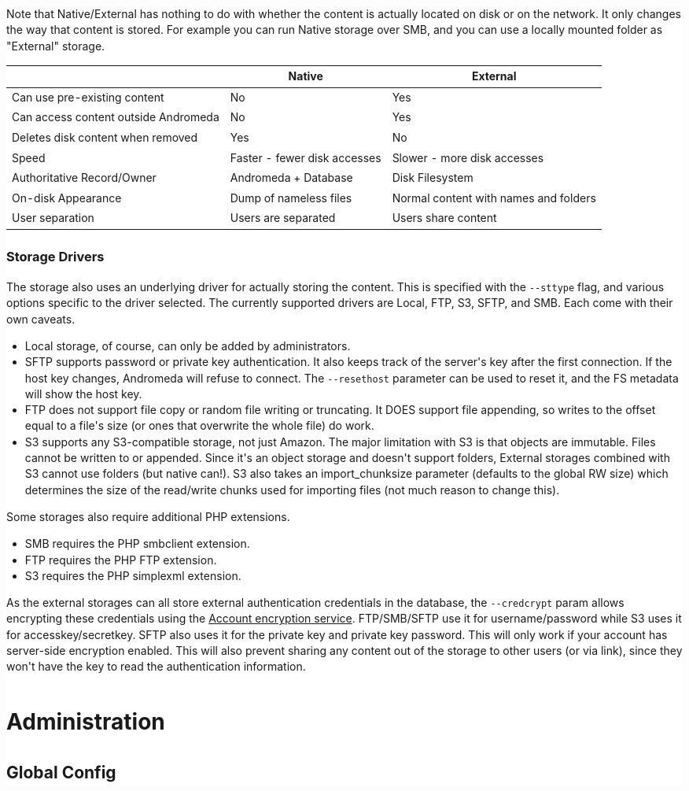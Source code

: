 Note that Native/External has nothing to do with whether the content is actually located on disk or on the network.  It only changes the way that content is stored.  For example you can run Native storage over SMB, and you can use a locally mounted folder as "External" storage.

| | Native | External |
| ------------- | ------------- | ------------- |
| Can use pre-existing content | No | Yes |
| Can access content outside Andromeda | No | Yes |
| Deletes disk content when removed | Yes | No |
| Speed | Faster - fewer disk accesses | Slower - more disk accesses |
| Authoritative Record/Owner | Andromeda + Database | Disk Filesystem |
| On-disk Appearance | Dump of nameless files | Normal content with names and folders |
| User separation | Users are separated | Users share content |

### Storage Drivers

The storage also uses an underlying driver for actually storing the content.  This is specified with the `--sttype` flag, and various options specific to the driver selected.  The currently supported drivers are Local, FTP, S3, SFTP, and SMB.  Each come with their own caveats.

* Local storage, of course, can only be added by administrators.
* SFTP supports password or private key authentication.  It also keeps track of the server's key after the first connection.  If the host key changes, Andromeda will refuse to connect.  The `--resethost` parameter can be used to reset it, and the FS metadata will show the host key.
* FTP does not support file copy or random file writing or truncating.  It DOES support file appending, so writes to the offset equal to a file's size (or ones that overwrite the whole file) do work.
* S3 supports any S3-compatible storage, not just Amazon.  The major limitation with S3 is that objects are immutable.  Files cannot be written to or appended.  Since it's an object storage and doesn't support folders, External storages combined with S3 cannot use folders (but native can!). S3 also takes an import_chunksize parameter (defaults to the global RW size) which determines the size of the read/write chunks used for importing files (not much reason to change this).

Some storages also require additional PHP extensions.
* SMB requires the PHP smbclient extension.
* FTP requires the PHP FTP extension.
* S3 requires the PHP simplexml extension.

As the external storages can all store external authentication credentials in the database, the `--credcrypt` param allows encrypting these credentials using the [Account encryption service](Accounts-App.md#account-cryptography).  FTP/SMB/SFTP use it for username/password while S3 uses it for accesskey/secretkey.  SFTP also uses it for the private key and private key password.  This will only work if your account has server-side encryption enabled.  This will also prevent sharing any content out of the storage to other users (or via link), since they won't have the key to read the authentication information.

# Administration

## Global Config
